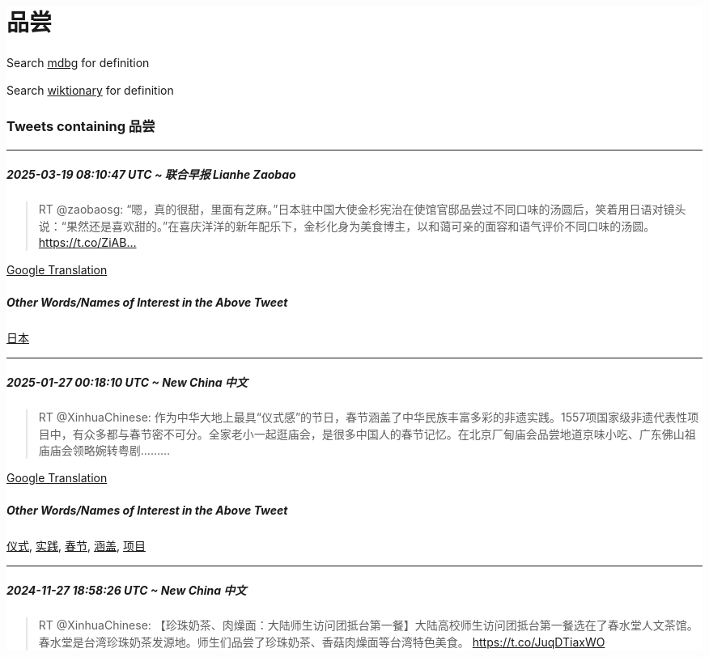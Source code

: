# 品尝

Search [mdbg](https://www.mdbg.net/chinese/dictionary?page=worddict&wdrst=0&wdqb=品尝) for definition

Search [wiktionary](https://en.wiktionary.org/wiki/品尝) for definition

### Tweets containing 品尝

___
##### 2025-03-19 08:10:47 UTC ~ 联合早报 Lianhe Zaobao
> RT @zaobaosg: “嗯，真的很甜，里面有芝麻。”日本驻中国大使金杉宪治在使馆官邸品尝过不同口味的汤圆后，笑着用日语对镜头说：“果然还是喜欢甜的。”在喜庆洋洋的新年配乐下，金杉化身为美食博主，以和蔼可亲的面容和语气评价不同口味的汤圆。 https://t.co/ZiAB…

[Google Translation](https://translate.google.com/?hi=en&tab=TT&sl=zh-CN&tl=en&op=translate&text=RT+%40zaobaosg%3A+%E2%80%9C%E5%97%AF%EF%BC%8C%E7%9C%9F%E7%9A%84%E5%BE%88%E7%94%9C%EF%BC%8C%E9%87%8C%E9%9D%A2%E6%9C%89%E8%8A%9D%E9%BA%BB%E3%80%82%E2%80%9D%E6%97%A5%E6%9C%AC%E9%A9%BB%E4%B8%AD%E5%9B%BD%E5%A4%A7%E4%BD%BF%E9%87%91%E6%9D%89%E5%AE%AA%E6%B2%BB%E5%9C%A8%E4%BD%BF%E9%A6%86%E5%AE%98%E9%82%B8%E5%93%81%E5%B0%9D%E8%BF%87%E4%B8%8D%E5%90%8C%E5%8F%A3%E5%91%B3%E7%9A%84%E6%B1%A4%E5%9C%86%E5%90%8E%EF%BC%8C%E7%AC%91%E7%9D%80%E7%94%A8%E6%97%A5%E8%AF%AD%E5%AF%B9%E9%95%9C%E5%A4%B4%E8%AF%B4%EF%BC%9A%E2%80%9C%E6%9E%9C%E7%84%B6%E8%BF%98%E6%98%AF%E5%96%9C%E6%AC%A2%E7%94%9C%E7%9A%84%E3%80%82%E2%80%9D%E5%9C%A8%E5%96%9C%E5%BA%86%E6%B4%8B%E6%B4%8B%E7%9A%84%E6%96%B0%E5%B9%B4%E9%85%8D%E4%B9%90%E4%B8%8B%EF%BC%8C%E9%87%91%E6%9D%89%E5%8C%96%E8%BA%AB%E4%B8%BA%E7%BE%8E%E9%A3%9F%E5%8D%9A%E4%B8%BB%EF%BC%8C%E4%BB%A5%E5%92%8C%E8%94%BC%E5%8F%AF%E4%BA%B2%E7%9A%84%E9%9D%A2%E5%AE%B9%E5%92%8C%E8%AF%AD%E6%B0%94%E8%AF%84%E4%BB%B7%E4%B8%8D%E5%90%8C%E5%8F%A3%E5%91%B3%E7%9A%84%E6%B1%A4%E5%9C%86%E3%80%82+https%3A%2F%2Ft.co%2FZiAB%E2%80%A6)
##### Other Words/Names of Interest in the Above Tweet
[日本](日本.md)
___
##### 2025-01-27 00:18:10 UTC ~ New China 中文
> RT @XinhuaChinese: 作为中华大地上最具“仪式感”的节日，春节涵盖了中华民族丰富多彩的非遗实践。1557项国家级非遗代表性项目中，有众多都与春节密不可分。全家老小一起逛庙会，是很多中国人的春节记忆。在北京厂甸庙会品尝地道京味小吃、广东佛山祖庙庙会领略婉转粤剧………

[Google Translation](https://translate.google.com/?hi=en&tab=TT&sl=zh-CN&tl=en&op=translate&text=RT+%40XinhuaChinese%3A+%E4%BD%9C%E4%B8%BA%E4%B8%AD%E5%8D%8E%E5%A4%A7%E5%9C%B0%E4%B8%8A%E6%9C%80%E5%85%B7%E2%80%9C%E4%BB%AA%E5%BC%8F%E6%84%9F%E2%80%9D%E7%9A%84%E8%8A%82%E6%97%A5%EF%BC%8C%E6%98%A5%E8%8A%82%E6%B6%B5%E7%9B%96%E4%BA%86%E4%B8%AD%E5%8D%8E%E6%B0%91%E6%97%8F%E4%B8%B0%E5%AF%8C%E5%A4%9A%E5%BD%A9%E7%9A%84%E9%9D%9E%E9%81%97%E5%AE%9E%E8%B7%B5%E3%80%821557%E9%A1%B9%E5%9B%BD%E5%AE%B6%E7%BA%A7%E9%9D%9E%E9%81%97%E4%BB%A3%E8%A1%A8%E6%80%A7%E9%A1%B9%E7%9B%AE%E4%B8%AD%EF%BC%8C%E6%9C%89%E4%BC%97%E5%A4%9A%E9%83%BD%E4%B8%8E%E6%98%A5%E8%8A%82%E5%AF%86%E4%B8%8D%E5%8F%AF%E5%88%86%E3%80%82%E5%85%A8%E5%AE%B6%E8%80%81%E5%B0%8F%E4%B8%80%E8%B5%B7%E9%80%9B%E5%BA%99%E4%BC%9A%EF%BC%8C%E6%98%AF%E5%BE%88%E5%A4%9A%E4%B8%AD%E5%9B%BD%E4%BA%BA%E7%9A%84%E6%98%A5%E8%8A%82%E8%AE%B0%E5%BF%86%E3%80%82%E5%9C%A8%E5%8C%97%E4%BA%AC%E5%8E%82%E7%94%B8%E5%BA%99%E4%BC%9A%E5%93%81%E5%B0%9D%E5%9C%B0%E9%81%93%E4%BA%AC%E5%91%B3%E5%B0%8F%E5%90%83%E3%80%81%E5%B9%BF%E4%B8%9C%E4%BD%9B%E5%B1%B1%E7%A5%96%E5%BA%99%E5%BA%99%E4%BC%9A%E9%A2%86%E7%95%A5%E5%A9%89%E8%BD%AC%E7%B2%A4%E5%89%A7%E2%80%A6%E2%80%A6%E2%80%A6)
##### Other Words/Names of Interest in the Above Tweet
[仪式](仪式.md), [实践](实践.md), [春节](春节.md), [涵盖](涵盖.md), [项目](项目.md)
___
##### 2024-11-27 18:58:26 UTC ~ New China 中文
> RT @XinhuaChinese: 【珍珠奶茶、肉燥面：大陆师生访问团抵台第一餐】大陆高校师生访问团抵台第一餐选在了春水堂人文茶馆。春水堂是台湾珍珠奶茶发源地。师生们品尝了珍珠奶茶、香菇肉燥面等台湾特色美食。 https://t.co/JuqDTiaxWO
